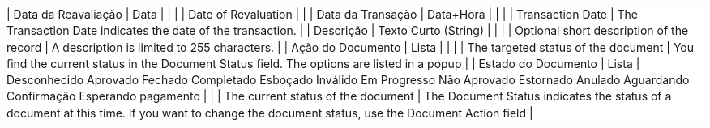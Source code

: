 |       Data da Reavaliação        |         Data         |                                                                                                                                                   |                    |                                   |                                 Date of Revaluation                                 |                                                                                                                                                                                                                                                                                                                                                                                                                                                                                                                                                                                                                                                                                                                                 |
|        Data da Transação         |      Data+Hora       |                                                                                                                                                   |                    |                                   |                                  Transaction Date                                   |                                                                                                                                                                                                                                                                                                                                   The Transaction Date indicates the date of the transaction.                                                                                                                                                                                                                                                                                                                                   |
|            Descrição             | Texto Curto (String) |                                                                                                                                                   |                    |                                   |                      Optional short description of the record                       |                                                                                                                                                                                                                                                                                                                                           A description is limited to 255 characters.                                                                                                                                                                                                                                                                                                                                           |
|        Ação do Documento         |        Lista         |                                                                                                                                                   |                    |                                   |                         The targeted status of the document                         |                                                                                                                                                                                                                                                                                                                   You find the current status in the Document Status field. The options are listed in a popup                                                                                                                                                                                                                                                                                                                   |
|       Estado do Documento        |        Lista         | Desconhecido Aprovado Fechado Completado Esboçado Inválido Em Progresso Não Aprovado Estornado Anulado Aguardando Confirmação Esperando pagamento |                    |                                   |                         The current status of the document                          |                                                                                                                                                                                                                                                                                          The Document Status indicates the status of a document at this time. If you want to change the document status, use the Document Action field                                                                                                                                                                                                                                                                                          |
